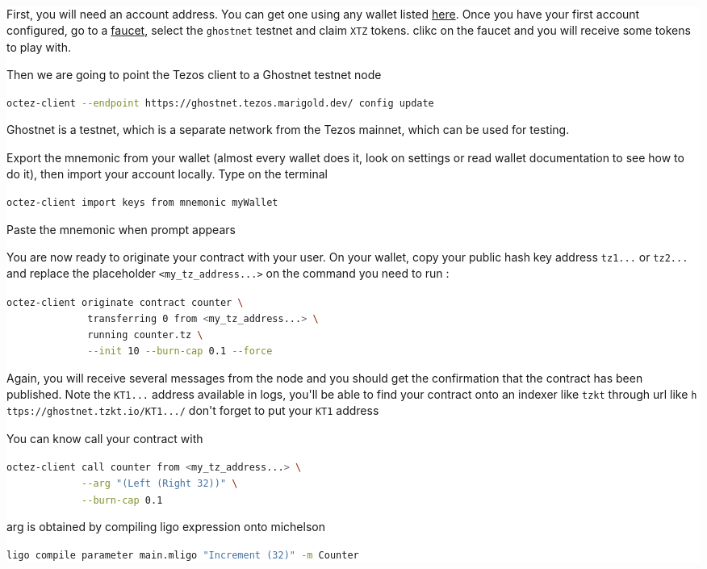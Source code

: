First, you will need an account address. You can get one using any wallet listed [here](https://tezos.com/learn/store-and-use/).
Once you have your first account configured, go to a [faucet](https://faucet.marigold.dev/), select the `ghostnet` testnet and claim `XTZ` tokens. clikc on the faucet and you will receive some tokens to play with.

Then we are going to point the Tezos client to a Ghostnet testnet node

```zsh
octez-client --endpoint https://ghostnet.tezos.marigold.dev/ config update
```

Ghostnet is a testnet, which is a separate network from the Tezos mainnet, which can be used for testing.

Export the mnemonic from your wallet (almost every wallet does it, look on settings or read wallet documentation to see how to do it), then import your account locally. Type on the terminal

```bash
octez-client import keys from mnemonic myWallet
```

Paste the mnemonic when prompt appears

You are now ready to originate your contract with your user. On your wallet, copy your public hash key address `tz1...` or `tz2...` and replace the placeholder `<my_tz_address...>` on the command you need to run :

```zsh
octez-client originate contract counter \
              transferring 0 from <my_tz_address...> \
              running counter.tz \
              --init 10 --burn-cap 0.1 --force
```

Again, you will receive several messages from the node and you should get the confirmation that the contract has been published. Note the `KT1...` address available in logs, you'll be able to find your contract onto an indexer like `tzkt` through url like `https://ghostnet.tzkt.io/KT1.../` don't forget to put your `KT1` address

You can know call your contract with

```zsh
octez-client call counter from <my_tz_address...> \
             --arg "(Left (Right 32))" \
             --burn-cap 0.1
```


arg is obtained by compiling ligo expression onto michelson 

<Syntax syntax="cameligo">

```zsh
ligo compile parameter main.mligo "Increment (32)" -m Counter
```

</Syntax>

<Syntax syntax="jsligo">
